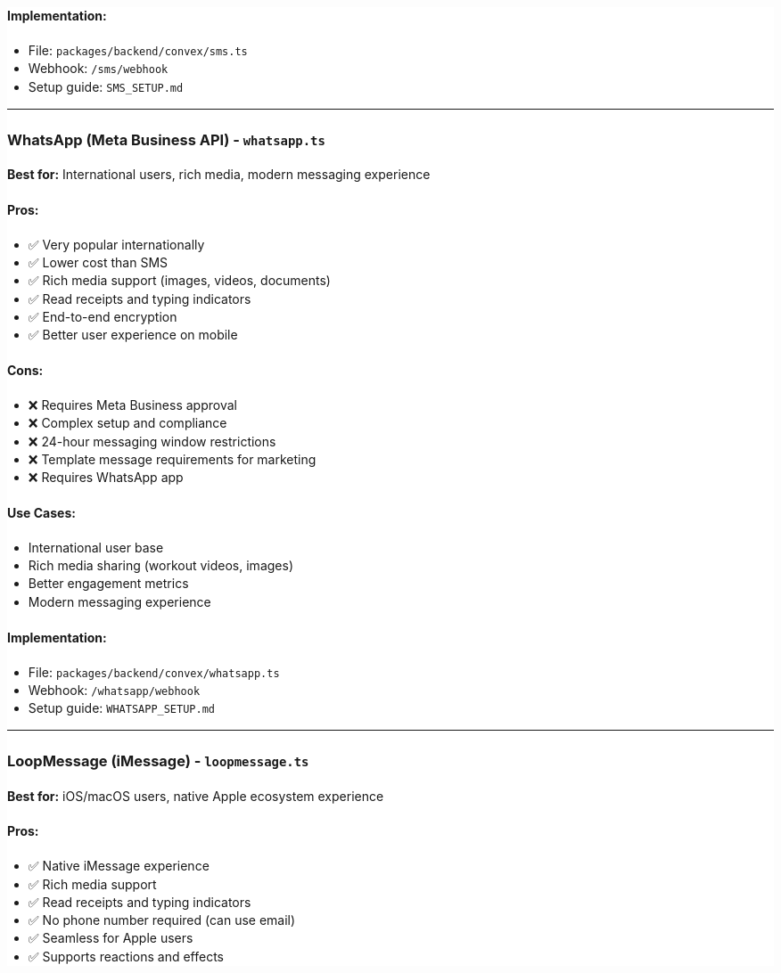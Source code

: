 #### Implementation:

- File: `packages/backend/convex/sms.ts`
- Webhook: `/sms/webhook`
- Setup guide: `SMS_SETUP.md`

---

### WhatsApp (Meta Business API) - `whatsapp.ts`

**Best for:** International users, rich media, modern messaging experience

#### Pros:

- ✅ Very popular internationally
- ✅ Lower cost than SMS
- ✅ Rich media support (images, videos, documents)
- ✅ Read receipts and typing indicators
- ✅ End-to-end encryption
- ✅ Better user experience on mobile

#### Cons:

- ❌ Requires Meta Business approval
- ❌ Complex setup and compliance
- ❌ 24-hour messaging window restrictions
- ❌ Template message requirements for marketing
- ❌ Requires WhatsApp app

#### Use Cases:

- International user base
- Rich media sharing (workout videos, images)
- Better engagement metrics
- Modern messaging experience

#### Implementation:

- File: `packages/backend/convex/whatsapp.ts`
- Webhook: `/whatsapp/webhook`
- Setup guide: `WHATSAPP_SETUP.md`

---

### LoopMessage (iMessage) - `loopmessage.ts`

**Best for:** iOS/macOS users, native Apple ecosystem experience

#### Pros:

- ✅ Native iMessage experience
- ✅ Rich media support
- ✅ Read receipts and typing indicators
- ✅ No phone number required (can use email)
- ✅ Seamless for Apple users
- ✅ Supports reactions and effects
